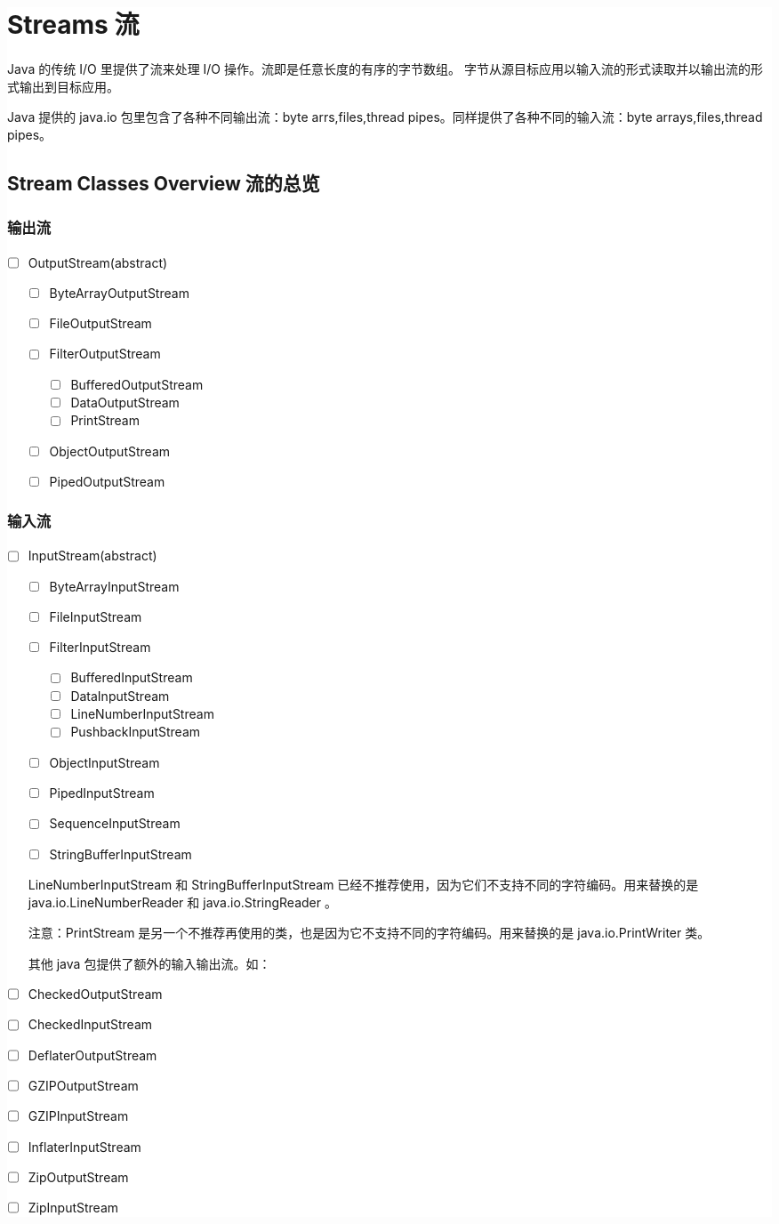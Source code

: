 # Streams 流
  Java 的传统 I/O 里提供了流来处理 I/O 操作。流即是任意长度的有序的字节数组。
  字节从源目标应用以输入流的形式读取并以输出流的形式输出到目标应用。
  
  Java 提供的 java.io 包里包含了各种不同输出流：byte arrs,files,thread pipes。同样提供了各种不同的输入流：byte arrays,files,thread pipes。
  
  
## Stream Classes Overview 流的总览  

### 输出流   
- [ ] OutputStream(abstract)
    - [ ] ByteArrayOutputStream
    - [ ] FileOutputStream
    - [ ] FilterOutputStream
       - [ ] BufferedOutputStream
       - [ ] DataOutputStream
       - [ ] PrintStream
    - [ ] ObjectOutputStream
    - [ ] PipedOutputStream  
    

### 输入流
- [ ] InputStream(abstract)
    - [ ] ByteArrayInputStream
    - [ ] FileInputStream
    - [ ] FilterInputStream
        - [ ] BufferedInputStream
        - [ ] DataInputStream
        - [ ] LineNumberInputStream
        - [ ] PushbackInputStream
    - [ ] ObjectInputStream
    - [ ] PipedInputStream
    - [ ] SequenceInputStream
    - [ ] StringBufferInputStream

    
    LineNumberInputStream 和 StringBufferInputStream 已经不推荐使用，因为它们不支持不同的字符编码。用来替换的是 java.io.LineNumberReader 和 java.io.StringReader 。
    
    注意：PrintStream 是另一个不推荐再使用的类，也是因为它不支持不同的字符编码。用来替换的是 java.io.PrintWriter 类。
    
    
    其他 java 包提供了额外的输入输出流。如：
- [ ] CheckedOutputStream
- [ ] CheckedInputStream
- [ ] DeflaterOutputStream
- [ ] GZIPOutputStream
- [ ] GZIPInputStream
- [ ] InflaterInputStream
- [ ] ZipOutputStream
- [ ] ZipInputStream
